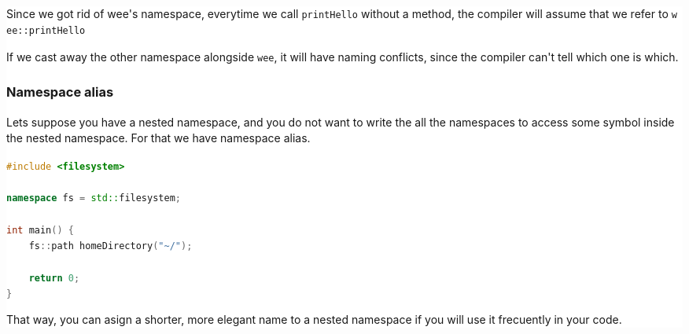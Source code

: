 Since we got rid of wee's namespace, everytime we call `printHello` without a method, the compiler will assume that we refer to `wee::printHello`

If we cast away the other namespace alongside `wee`, it will have naming conflicts, since the compiler can't tell which one is which.

### Namespace alias

Lets suppose you have a nested namespace, and you do not want to write the all the namespaces to access some symbol inside the nested namespace. For that we have namespace alias.

```cpp
#include <filesystem>

namespace fs = std::filesystem;

int main() {
	fs::path homeDirectory("~/");
	
	return 0;
}
```

That way, you can asign a shorter, more elegant name to a nested namespace if you will use it frecuently in your code.

